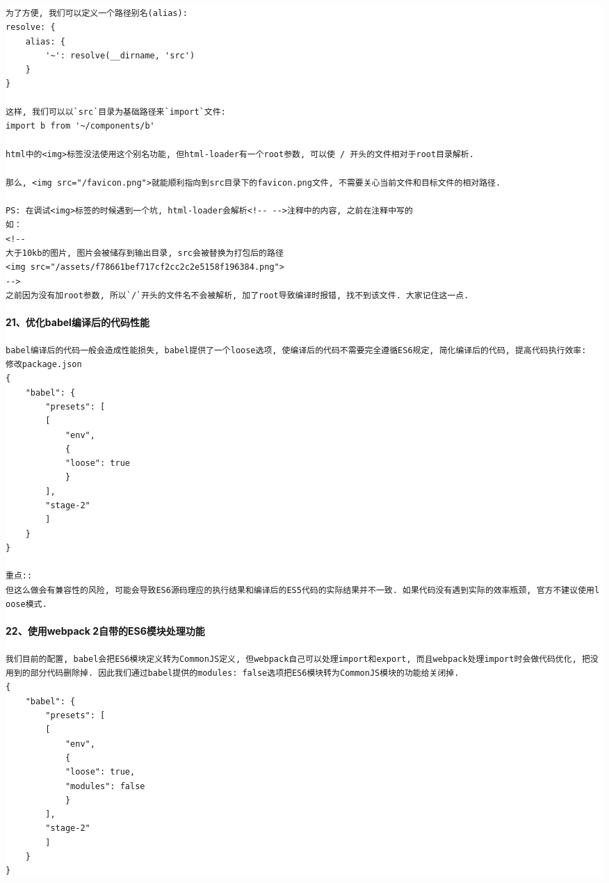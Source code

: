     为了方便, 我们可以定义一个路径别名(alias):
    resolve: {
        alias: {
            '~': resolve(__dirname, 'src')
        }
    }

    这样, 我们可以以`src`目录为基础路径来`import`文件:
    import b from '~/components/b'

    html中的<img>标签没法使用这个别名功能, 但html-loader有一个root参数, 可以使 / 开头的文件相对于root目录解析.

    那么, <img src="/favicon.png">就能顺利指向到src目录下的favicon.png文件, 不需要关心当前文件和目标文件的相对路径.

    PS: 在调试<img>标签的时候遇到一个坑, html-loader会解析<!-- -->注释中的内容, 之前在注释中写的
    如： 
    <!--
    大于10kb的图片, 图片会被储存到输出目录, src会被替换为打包后的路径
    <img src="/assets/f78661bef717cf2cc2c2e5158f196384.png">
    -->
    之前因为没有加root参数, 所以`/`开头的文件名不会被解析, 加了root导致编译时报错, 找不到该文件. 大家记住这一点.

#### 21、优化babel编译后的代码性能
    babel编译后的代码一般会造成性能损失, babel提供了一个loose选项, 使编译后的代码不需要完全遵循ES6规定, 简化编译后的代码, 提高代码执行效率:
    修改package.json
    {
        "babel": {
            "presets": [
            [
                "env",
                {
                "loose": true
                }
            ],
            "stage-2"
            ]
        }
    }

    重点::
    但这么做会有兼容性的风险, 可能会导致ES6源码理应的执行结果和编译后的ES5代码的实际结果并不一致. 如果代码没有遇到实际的效率瓶颈, 官方不建议使用loose模式.

#### 22、使用webpack 2自带的ES6模块处理功能
    我们目前的配置, babel会把ES6模块定义转为CommonJS定义, 但webpack自己可以处理import和export, 而且webpack处理import时会做代码优化, 把没用到的部分代码删除掉. 因此我们通过babel提供的modules: false选项把ES6模块转为CommonJS模块的功能给关闭掉.
    {
        "babel": {
            "presets": [
            [
                "env",
                {
                "loose": true,
                "modules": false
                }
            ],
            "stage-2"
            ]
        }
    }
